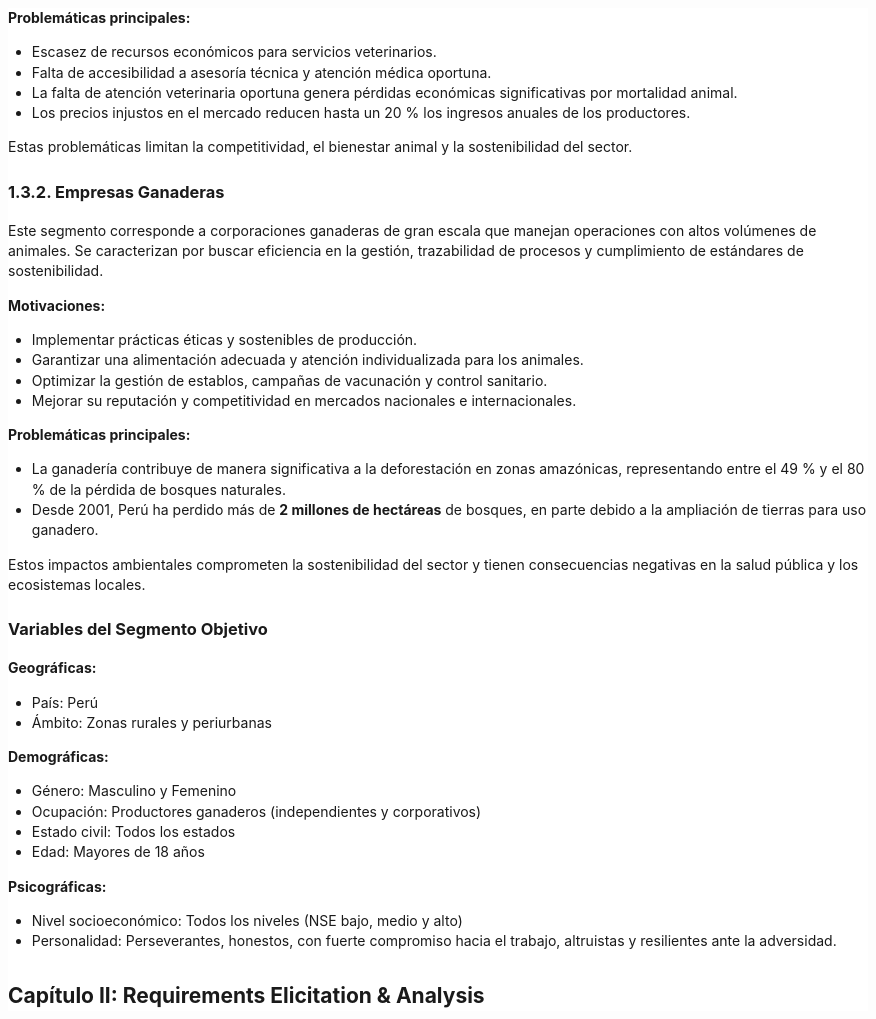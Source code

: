 **Problemáticas principales:**

- Escasez de recursos económicos para servicios veterinarios.
- Falta de accesibilidad a asesoría técnica y atención médica oportuna.
- La falta de atención veterinaria oportuna genera pérdidas económicas significativas por mortalidad animal.
- Los precios injustos en el mercado reducen hasta un 20 % los ingresos anuales de los productores.

Estas problemáticas limitan la competitividad, el bienestar animal y la sostenibilidad del sector.

### 1.3.2. Empresas Ganaderas

Este segmento corresponde a corporaciones ganaderas de gran escala que manejan operaciones con altos volúmenes de animales. Se caracterizan por buscar eficiencia en la gestión, trazabilidad de procesos y cumplimiento de estándares de sostenibilidad.

**Motivaciones:**

- Implementar prácticas éticas y sostenibles de producción.
- Garantizar una alimentación adecuada y atención individualizada para los animales.
- Optimizar la gestión de establos, campañas de vacunación y control sanitario.
- Mejorar su reputación y competitividad en mercados nacionales e internacionales.

**Problemáticas principales:**

- La ganadería contribuye de manera significativa a la deforestación en zonas amazónicas, representando entre el 49 % y el 80 % de la pérdida de bosques naturales.
- Desde 2001, Perú ha perdido más de **2 millones de hectáreas** de bosques, en parte debido a la ampliación de tierras para uso ganadero.

Estos impactos ambientales comprometen la sostenibilidad del sector y tienen consecuencias negativas en la salud pública y los ecosistemas locales.

### Variables del Segmento Objetivo

**Geográficas:**

- País: Perú
- Ámbito: Zonas rurales y periurbanas

**Demográficas:**

- Género: Masculino y Femenino
- Ocupación: Productores ganaderos (independientes y corporativos)
- Estado civil: Todos los estados
- Edad: Mayores de 18 años

**Psicográficas:**

- Nivel socioeconómico: Todos los niveles (NSE bajo, medio y alto)
- Personalidad: Perseverantes, honestos, con fuerte compromiso hacia el trabajo, altruistas y resilientes ante la adversidad.

<div style="page-break-before: always;"></div>

## Capítulo II: Requirements Elicitation & Analysis
